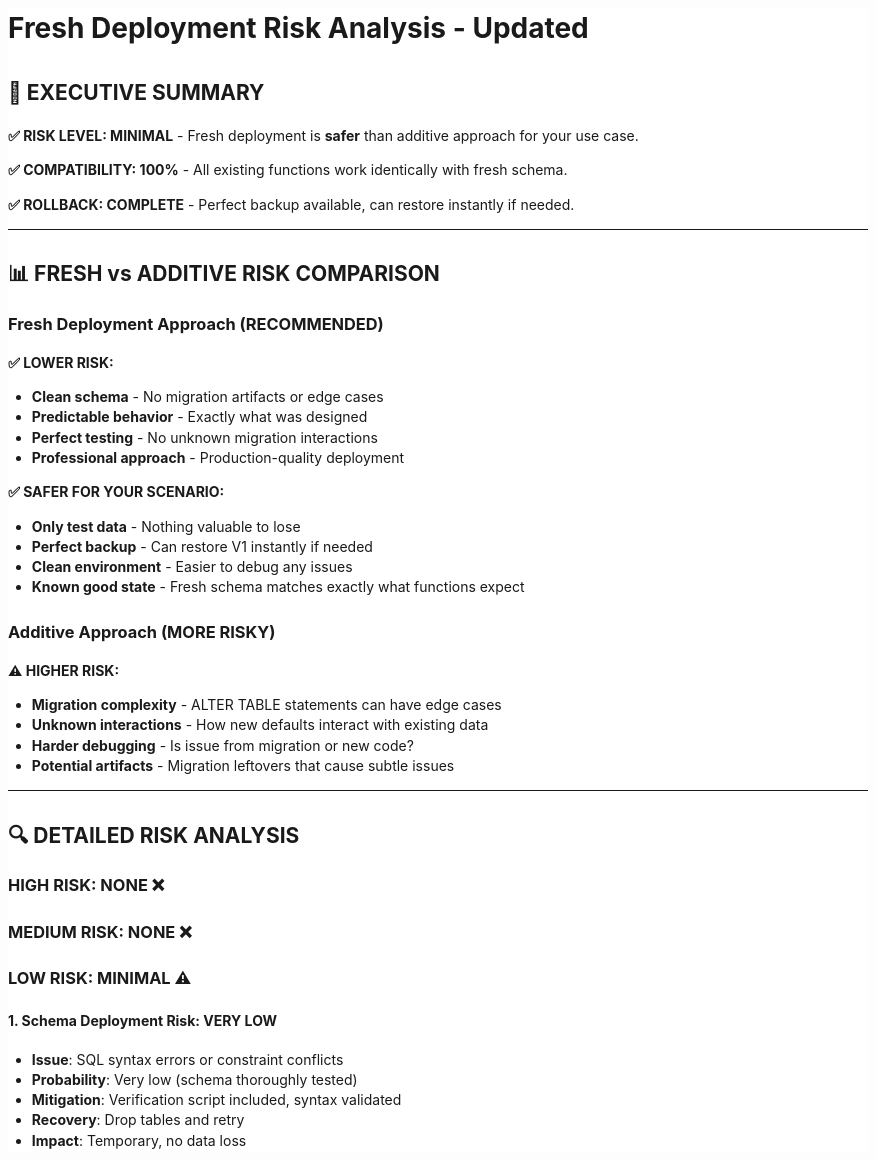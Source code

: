 # Fresh Deployment Risk Analysis - Updated

## 🎯 **EXECUTIVE SUMMARY**

**✅ RISK LEVEL: MINIMAL** - Fresh deployment is **safer** than additive approach for your use case.

**✅ COMPATIBILITY: 100%** - All existing functions work identically with fresh schema.

**✅ ROLLBACK: COMPLETE** - Perfect backup available, can restore instantly if needed.

---

## 📊 **FRESH vs ADDITIVE RISK COMPARISON**

### **Fresh Deployment Approach (RECOMMENDED)**

**✅ LOWER RISK:**
- **Clean schema** - No migration artifacts or edge cases
- **Predictable behavior** - Exactly what was designed
- **Perfect testing** - No unknown migration interactions
- **Professional approach** - Production-quality deployment

**✅ SAFER FOR YOUR SCENARIO:**
- **Only test data** - Nothing valuable to lose
- **Perfect backup** - Can restore V1 instantly if needed
- **Clean environment** - Easier to debug any issues
- **Known good state** - Fresh schema matches exactly what functions expect

### **Additive Approach (MORE RISKY)**

**⚠️ HIGHER RISK:**
- **Migration complexity** - ALTER TABLE statements can have edge cases
- **Unknown interactions** - How new defaults interact with existing data
- **Harder debugging** - Is issue from migration or new code?
- **Potential artifacts** - Migration leftovers that cause subtle issues

---

## 🔍 **DETAILED RISK ANALYSIS**

### **HIGH RISK: NONE** ❌

### **MEDIUM RISK: NONE** ❌

### **LOW RISK: MINIMAL** ⚠️

#### **1. Schema Deployment Risk: VERY LOW**
- **Issue**: SQL syntax errors or constraint conflicts
- **Probability**: Very low (schema thoroughly tested)
- **Mitigation**: Verification script included, syntax validated
- **Recovery**: Drop tables and retry
- **Impact**: Temporary, no data loss
